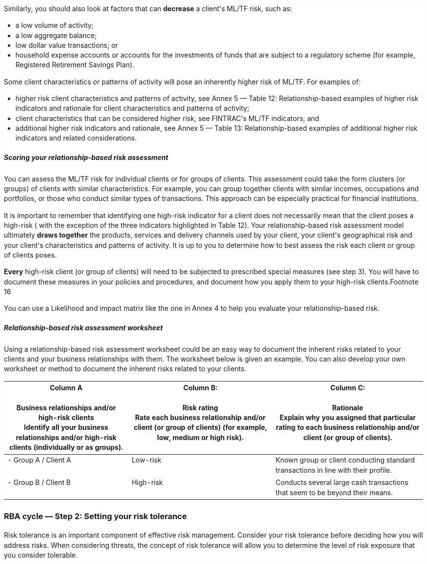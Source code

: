 Similarly, you should also look at factors that can **decrease** a client's ML/TF risk, such as:

- a low volume of activity;
- a low aggregate balance;
- low dollar value transactions; or
- household expense accounts or accounts for the investments of funds that are subject to a regulatory scheme (for example, Registered Retirement Savings Plan).

Some client characteristics or patterns of activity will pose an inherently higher risk of ML/TF. For examples of:

- higher risk client characteristics and patterns of activity, see Annex 5 — Table 12: Relationship-based examples of higher risk indicators and rationale for client characteristics and patterns of activity;
- client characteristics that can be considered higher risk, see FINTRAC's ML/TF indicators; and
- additional higher risk indicators and rationale, see Annex 5 — Table 13: Relationship-based examples of additional higher risk indicators and related considerations.

##### Scoring your relationship-based risk assessment

You can assess the ML/TF risk for individual clients or for groups of clients. This assessment could take the form clusters (or groups) of clients with similar characteristics. For example, you can group together clients with similar incomes, occupations and portfolios, or those who conduct similar types of transactions. This approach can be especially practical for financial institutions.

It is important to remember that identifying one high-risk indicator for a client does not necessarily mean that the client poses a high-risk ( with the exception of the three indicators highlighted in Table 12). Your relationship-based risk assessment model ultimately **draws together** the products, services and delivery channels used by your client, your client's geographical risk and your client's characteristics and patterns of activity. It is up to you to determine how to best assess the risk each client or group of clients poses.

**Every** high-risk client (or group of clients) will need to be subjected to prescribed special measures (see step 3). You will have to document these measures in your policies and procedures, and document how you apply them to your high-risk clients.Footnote 16

You can use a Likelihood and impact matrix like the one in Annex 4 to help you evaluate your relationship-based risk.

##### Relationship-based risk assessment worksheet

Using a relationship-based risk assessment worksheet could be an easy way to document the inherent risks related to your clients and your business relationships with them. The worksheet below is given an example. You can also develop your own worksheet or method to document the inherent risks related to your clients.

| Column A<br> <br>Business relationships and/or high-risk clients<br>Identify all your business relationships and/or high-risk clients (individually or as groups). | Column B:<br> <br>Risk rating<br>Rate each business relationship and/or client (or group of clients) (for example, low, medium or high risk). | Column C:<br> <br>Rationale<br>Explain why you assigned that particular rating to each business relationship and/or client (or group of clients). |
| --- | --- | --- |
| - Group A / Client A | Low-risk | Known group or client conducting standard transactions in line with their profile. |
| - Group B / Client B | High-risk | Conducts several large cash transactions that seem to be beyond their means. |


### RBA cycle — Step 2: Setting your risk tolerance

Risk tolerance is an important component of effective risk management. Consider your risk tolerance before deciding how you will address risks. When considering threats, the concept of risk tolerance will allow you to determine the level of risk exposure that you consider tolerable.

